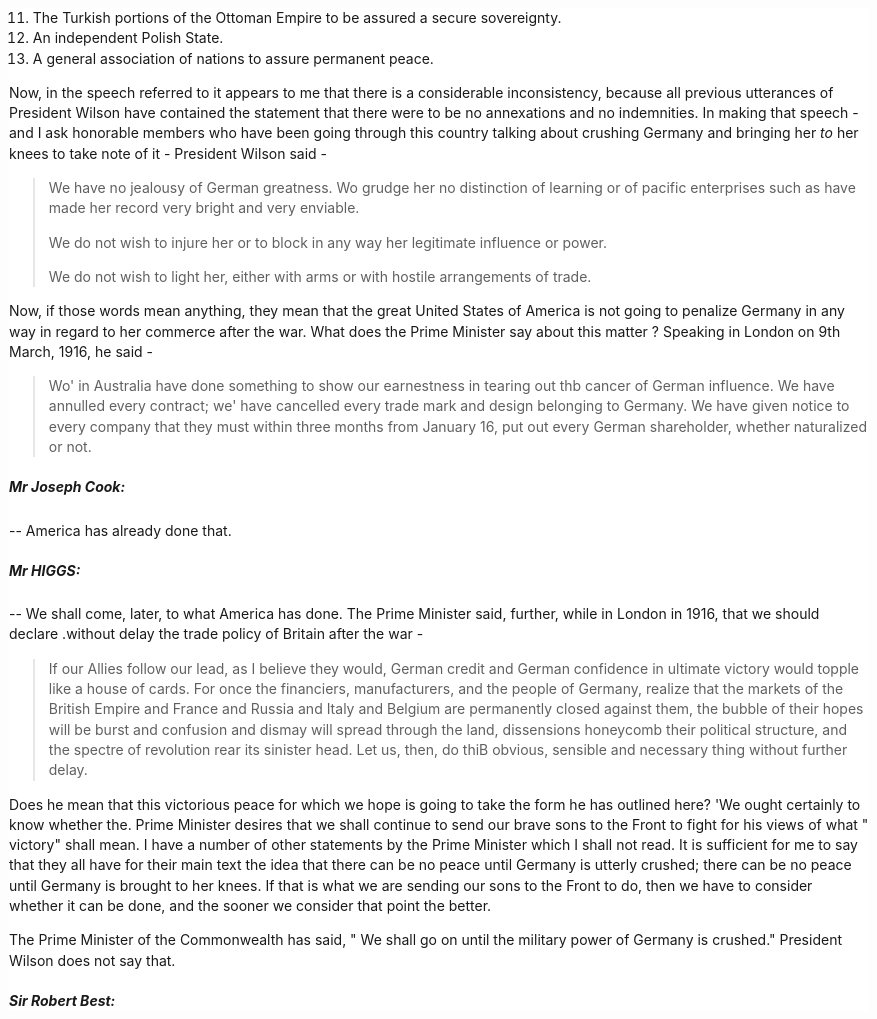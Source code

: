 11. The Turkish portions of the Ottoman Empire to be assured a secure sovereignty. 
12. An independent Polish State. 
13. A general association of nations to assure permanent peace. 

Now, in the speech referred to it appears to me that there is a considerable inconsistency, because all previous utterances of President Wilson have contained the statement that there were to be no annexations and no indemnities.  In making that speech - and I ask honorable members who have been going through this country talking about crushing Germany and bringing her  *to*  her knees to take note of it - President Wilson said - 

  >We have no jealousy of German greatness. Wo grudge her no distinction of learning or of pacific enterprises such as have made her record very bright and very enviable. 
  >
  >We do not wish to injure her or to  block  in any way her legitimate influence or power. 
  >
  >We do not wish to light her, either with arms or with hostile arrangements of trade. 

Now, if those words mean anything, they mean that the great United States of America is not going to penalize Germany in any way in regard to her commerce after the war. What does the Prime Minister say about this matter ? Speaking in London on 9th March, 1916, he said - 

  >Wo' in Australia have done something to show our earnestness in tearing out thb cancer of German influence. We have annulled every contract; we' have cancelled every trade mark and design belonging to Germany. We have given notice to every company that they must within three months from January 16, put out every German shareholder, whether naturalized or not. 

##### Mr Joseph Cook:

-- America has already done that. 

##### Mr HIGGS:

-- We shall come, later, to what America has done. The Prime Minister said, further, while in London in 1916, that we should declare .without delay the trade policy of Britain after the war - 

  >If our Allies follow our lead, as I believe they would, German credit and German confidence in ultimate victory would topple like a house of cards. For once the financiers, manufacturers, and the people of Germany, realize that the markets of the British Empire and France and Russia and Italy and Belgium are permanently closed against them, the bubble of their hopes will be burst and confusion and dismay will spread through the land, dissensions honeycomb their political structure, and the spectre of revolution rear its sinister head. Let us, then, do thiB obvious, sensible and necessary thing without further delay. 

Does he mean that this victorious peace for which we hope is going to take the form he has outlined here? 'We ought certainly to know whether the. Prime Minister desires that we shall continue to send our brave sons to the Front to fight for his views of what " victory" shall mean. I have a number of other statements by the Prime Minister which I shall not read. It is sufficient for me to say that they all have for their main text the idea that there can be no peace until Germany is utterly crushed; there can be no peace until Germany is brought to her knees. If that is what we are sending our sons to the Front to do, then we have to consider whether it can be done, and the sooner we consider that point the better. 

The Prime Minister of the Commonwealth has said, " We shall go on until the military power of Germany is crushed." President Wilson does not say that. 

##### Sir Robert Best:
